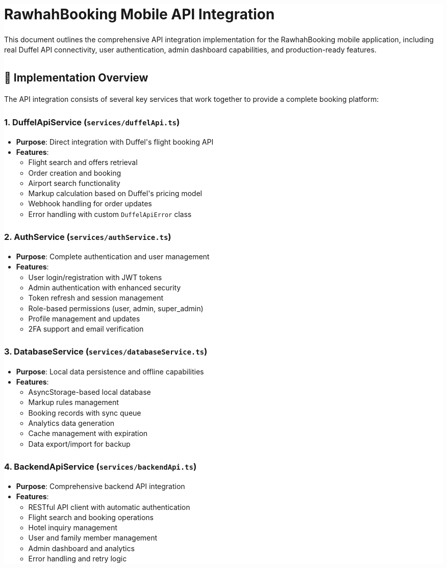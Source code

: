 # RawhahBooking Mobile API Integration

This document outlines the comprehensive API integration implementation for the RawhahBooking mobile application, including real Duffel API connectivity, user authentication, admin dashboard capabilities, and production-ready features.

## 🚀 Implementation Overview

The API integration consists of several key services that work together to provide a complete booking platform:

### 1. **DuffelApiService** (`services/duffelApi.ts`)
- **Purpose**: Direct integration with Duffel's flight booking API
- **Features**:
  - Flight search and offers retrieval
  - Order creation and booking
  - Airport search functionality
  - Markup calculation based on Duffel's pricing model
  - Webhook handling for order updates
  - Error handling with custom `DuffelApiError` class

### 2. **AuthService** (`services/authService.ts`)
- **Purpose**: Complete authentication and user management
- **Features**:
  - User login/registration with JWT tokens
  - Admin authentication with enhanced security
  - Token refresh and session management
  - Role-based permissions (user, admin, super_admin)
  - Profile management and updates
  - 2FA support and email verification

### 3. **DatabaseService** (`services/databaseService.ts`)
- **Purpose**: Local data persistence and offline capabilities
- **Features**:
  - AsyncStorage-based local database
  - Markup rules management
  - Booking records with sync queue
  - Analytics data generation
  - Cache management with expiration
  - Data export/import for backup

### 4. **BackendApiService** (`services/backendApi.ts`)
- **Purpose**: Comprehensive backend API integration
- **Features**:
  - RESTful API client with automatic authentication
  - Flight search and booking operations
  - Hotel inquiry management
  - User and family member management
  - Admin dashboard and analytics
  - Error handling and retry logic
